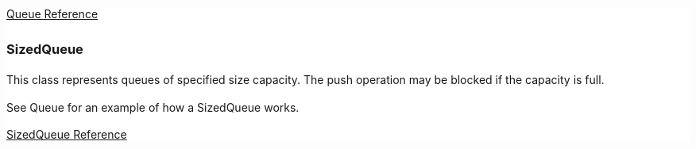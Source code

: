 <a href='https://ruby-doc.org/core-2.5.0/Queue.html' class='ruby-doc
remote' target='_blank'>Queue Reference</a>



### SizedQueue[](#sizedqueue)

This class represents queues of specified size capacity. The push
operation may be blocked if the capacity is full.

See Queue for an example of how a SizedQueue works.

<a href='https://ruby-doc.org/core-2.5.0/SizedQueue.html'
class='ruby-doc remote' target='_blank'>SizedQueue Reference</a>


